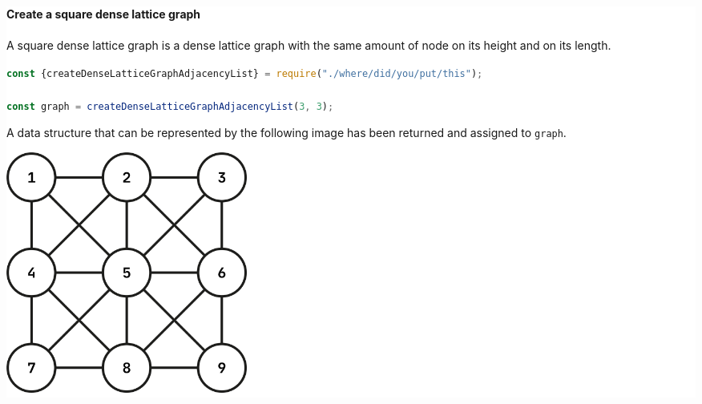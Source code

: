 #### Create a square dense lattice graph
A square dense lattice graph is a dense lattice graph with the same amount of node on its height and on its length.

```javascript
const {createDenseLatticeGraphAdjacencyList} = require("./where/did/you/put/this");

const graph = createDenseLatticeGraphAdjacencyList(3, 3);
```
A data structure that can be represented by the following image has been returned and assigned to `graph`.

<img src="doc/images/3x3.png" width="300" alt="Tall dense lattice graph"/>